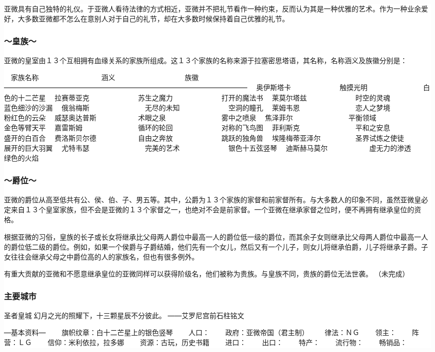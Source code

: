 亚微具有自己独特的礼仪。于亚微人看待法律的方式相近，亚微并不把礼节看作一种约束，反而认为其是一种优雅的艺术。作为一种业余爱好，大多数亚微都不怎么在意别人对于自己的礼节，却在大多数时候保持着自己优雅的礼节。


### ～皇族～

亚微的皇室由１３个互相拥有血缘关系的家族所组成。这１３个家族的名称来源于拉塞密思塔语，其名称，名称涵义及族徽分别是：

　家族名称　　　　　　　　　涵义　　　　　　　　　　族徽
———————————————————————————————————
　奥伊斯塔卡　　　　　　　触摸光明　　　　　　　　白色的十二芒星
　拉赛蒂亚克　　　　　　　苏生之魔力　　　　　　　打开的魔法书
　莱莫尔塔兹　　　　　　　时空的灵魂　　　　　　　蓝色细沙的沙漏
　俄翁梅斯　　　　　　　　无尽的未知　　　　　　　空洞的瞳孔
　莱姆韦恩　　　　　　　　恋人之梦境　　　　　　　粉红色的云朵
　威瑟奥达普斯　　　　　　术眼之泉　　　　　　　　雾中之喷泉
　焦泽菲尔　　　　　　　　平衡领域　　　　　　　　金色等臂天平
　嘉雷斯姆　　　　　　　　循环的轮回　　　　　　　对称的飞鸟图
　菲利斯克　　　　　　　　平和之安息　　　　　　　盛开的白百合
　费洛斯贝尔德　　　　　　自由之奔放　　　　　　　跳跃的独角兽
　埃隆梅蒂亚泽尔　　　　　圣界试炼之使徒　　　　　展开的巨大羽翼
　尤特韦瑟　　　　　　　　完美的艺术　　　　　　　银色十五弦竖琴
　迪斯赫马莫尔　　　　　　虚无力的渗透　　　　　　绿色的火焰


### ～爵位～

亚微的爵位从高至低共有公、侯、伯、子、男五等。其中，公爵为１３个家族的家督和前家督所有。与大多数人的印象不同，虽然亚微皇必定来自１３个皇室家族，但不会是亚微的１３个家督之一，也绝对不会是前家督。一个亚微在继承家督之位时，便不再拥有继承皇位的资格。

根据亚微的习俗，皇族的长子或长女将继承比父母两人爵位中最高一人的爵位低一级的爵位，而其余子女则继承比父母两人爵位中最高一人的爵位低二级的爵位。例如，如果一个侯爵与子爵结婚，他们先有一个女儿，然后又有一个儿子，则女儿将继承伯爵，儿子将继承子爵。子女往往会继承父母之中爵位高的人的家族名，但也有很多例外。

有重大贡献的亚微和不愿意继承皇位的亚微同样可以获得阶级名，他们被称为贵族。与皇族不同，贵族的爵位无法世袭。
（未完成）

### 主要城市
圣者皇城
幻月之光的照耀下，十三颗星辰不分彼此。
——艾罗尼宫前石柱铭文

—基本资料—
　　旗帜纹章：白十二芒星上的银色竖琴
　　人口：
　　政府：亚微帝国（君主制）
　　律法：ＮＧ
　　领主：
　　阵营：ＬＧ
　　信仰：米利依拉，拉多娜
　　资源：古玩，历史书籍
　　进口：
　　出口：
　　特产：
　　流行物：
　　畅销品：
